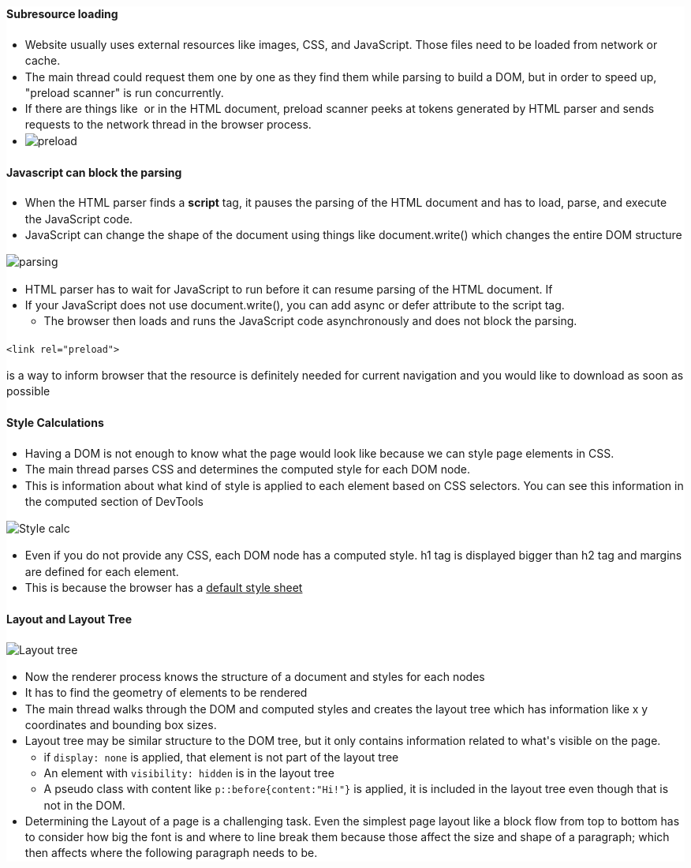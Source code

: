 #### Subresource loading

- Website usually uses external resources like images, CSS, and JavaScript. Those files need to be loaded from network or cache.
- The main thread could request them one by one as they find them while parsing to build a DOM, but in order to speed up, "preload scanner" is run concurrently.
- If there are things like <img> or <link> in the HTML document, preload scanner peeks at tokens generated by HTML parser and sends requests to the network thread in the browser process.
- ![preload](https://developers.google.com/web/updates/images/inside-browser/part3/dom.png)

#### Javascript can block the parsing   

- When the HTML parser finds a **script** tag, it pauses the parsing of the HTML document and has to load, parse, and execute the JavaScript code. 
- JavaScript can change the shape of the document using things like document.write() which changes the entire DOM structure 

![parsing](https://html.spec.whatwg.org/images/parsing-model-overview.svg)  
- HTML parser has to wait for JavaScript to run before it can resume parsing of the HTML document. If
- If your JavaScript does not use document.write(), you can add async or defer attribute to the script tag.
    - The browser then loads and runs the JavaScript code asynchronously and does not block the parsing. 
```
<link rel="preload">
```
 is a way to inform browser that the resource is definitely needed for current navigation and you would like to download as soon as possible

#### Style Calculations

- Having a DOM is not enough to know what the page would look like because we can style page elements in CSS. 
- The main thread parses CSS and determines the computed style for each DOM node. 
- This is information about what kind of style is applied to each element based on CSS selectors. You can see this information in the computed section of DevTools

![Style calc](https://developers.google.com/web/updates/images/inside-browser/part3/computedstyle.png)
- Even if you do not provide any CSS, each DOM node has a computed style. h1 tag is displayed bigger than h2 tag and margins are defined for each element. 
- This is because the browser has a [default style sheet](https://cs.chromium.org/chromium/src/third_party/blink/renderer/core/html/resources/html.css)

#### Layout and Layout Tree
![Layout tree](https://developers.google.com/web/updates/images/inside-browser/part3/layout.png)

 - Now the renderer process knows the structure of a document and styles for each nodes
-  It has to find the geometry of elements to be rendered
- The main thread walks through the DOM and computed styles and creates the layout tree which has information like x y coordinates and bounding box sizes. 
- Layout tree may be similar structure to the DOM tree, but it only contains information related to what's visible on the page.
    - if  <code>display: none</code> is applied, that element is not part of the layout tree  
    - An element with <code>visibility: hidden</code> is in the layout tree
    - A pseudo class with content like <code>p::before{content:"Hi!"}</code> is applied, it is included in the layout tree even though that is not in the DOM.
- Determining the Layout of a page is a challenging task. Even the simplest page layout like a block flow from top to bottom has to consider how big the font is and where to line break them because those affect the size and shape of a paragraph; which then affects where the following paragraph needs to be.
